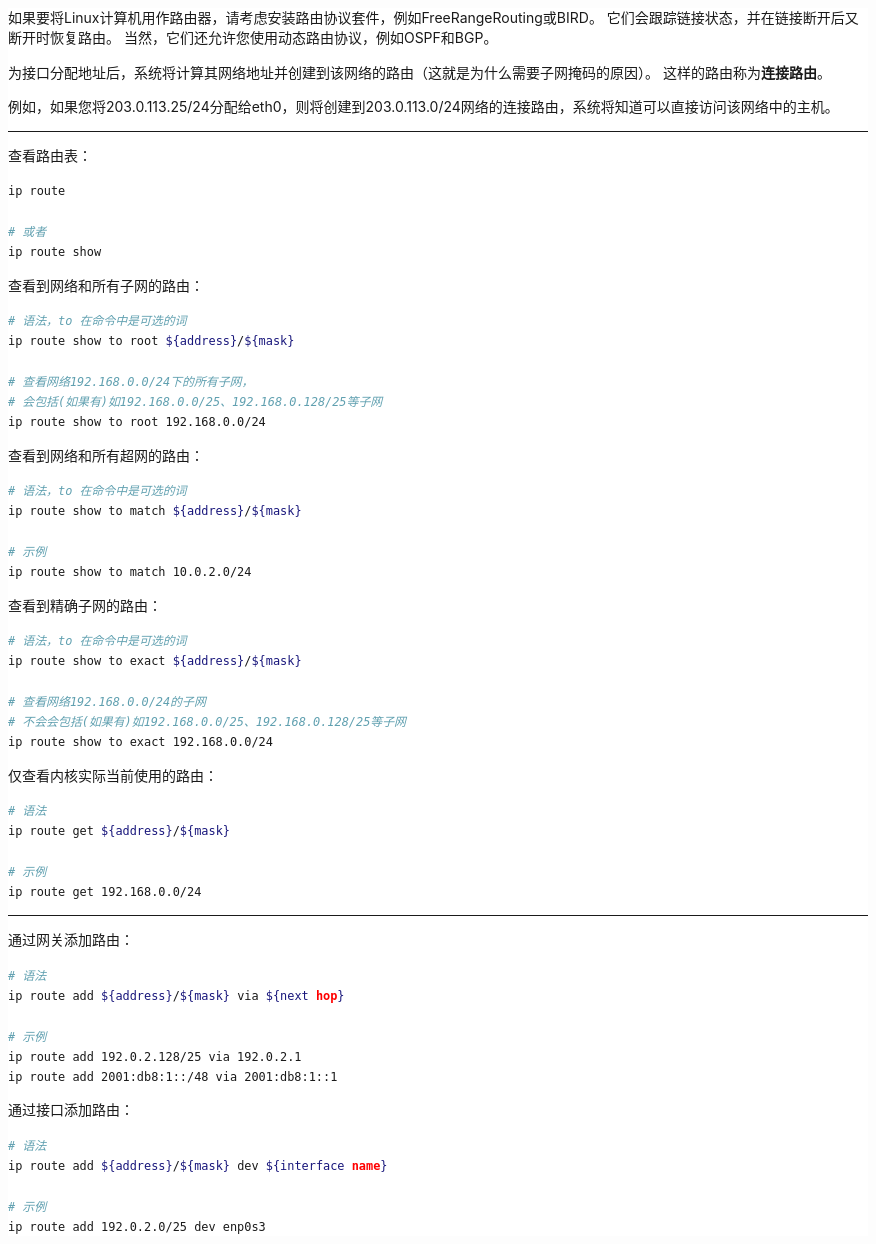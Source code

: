 如果要将Linux计算机用作路由器，请考虑安装路由协议套件，例如FreeRangeRouting或BIRD。 它们会跟踪链接状态，并在链接断开后又断开时恢复路由。 当然，它们还允许您使用动态路由协议，例如OSPF和BGP。

为接口分配地址后，系统将计算其网络地址并创建到该网络的路由（这就是为什么需要子网掩码的原因）。 这样的路由称为**连接路由**。

例如，如果您将203.0.113.25/24分配给eth0，则将创建到203.0.113.0/24网络的连接路由，系统将知道可以直接访问该网络中的主机。

***
查看路由表：
```bash
ip route

# 或者
ip route show
```
查看到网络和所有子网的路由：
```bash
# 语法，to 在命令中是可选的词
ip route show to root ${address}/${mask}

# 查看网络192.168.0.0/24下的所有子网，
# 会包括(如果有)如192.168.0.0/25、192.168.0.128/25等子网
ip route show to root 192.168.0.0/24
```
查看到网络和所有超网的路由：
```bash
# 语法，to 在命令中是可选的词
ip route show to match ${address}/${mask}

# 示例
ip route show to match 10.0.2.0/24
```
查看到精确子网的路由：
```bash
# 语法，to 在命令中是可选的词
ip route show to exact ${address}/${mask}

# 查看网络192.168.0.0/24的子网
# 不会会包括(如果有)如192.168.0.0/25、192.168.0.128/25等子网
ip route show to exact 192.168.0.0/24
```
仅查看内核实际当前使用的路由：
```bash
# 语法
ip route get ${address}/${mask}

# 示例
ip route get 192.168.0.0/24
```
***
通过网关添加路由：
```bash
# 语法
ip route add ${address}/${mask} via ${next hop}

# 示例
ip route add 192.0.2.128/25 via 192.0.2.1
ip route add 2001:db8:1::/48 via 2001:db8:1::1
```
通过接口添加路由：
```bash
# 语法
ip route add ${address}/${mask} dev ${interface name}

# 示例
ip route add 192.0.2.0/25 dev enp0s3
```